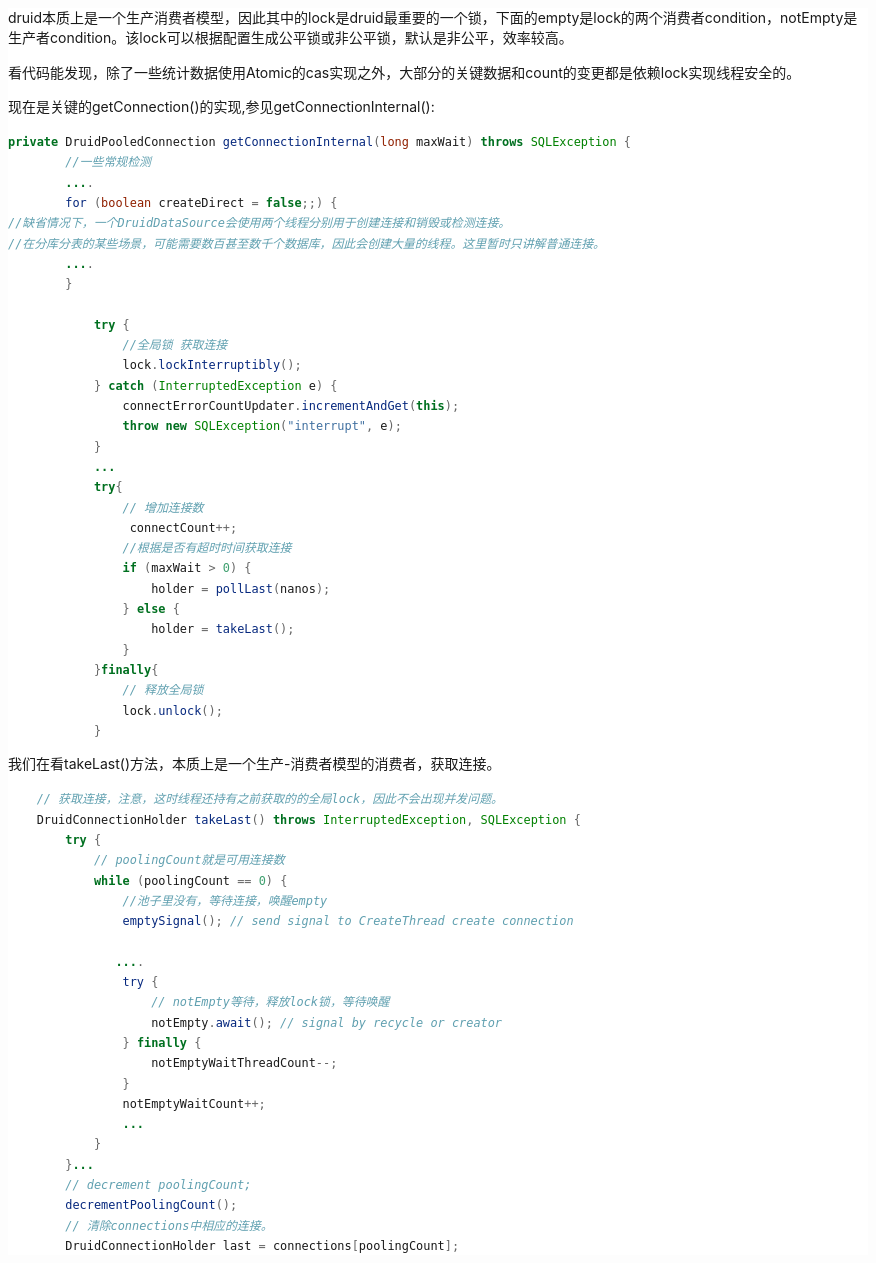 ``` java
```
druid本质上是一个生产消费者模型，因此其中的lock是druid最重要的一个锁，下面的empty是lock的两个消费者condition，notEmpty是生产者condition。该lock可以根据配置生成公平锁或非公平锁，默认是非公平，效率较高。

看代码能发现，除了一些统计数据使用Atomic的cas实现之外，大部分的关键数据和count的变更都是依赖lock实现线程安全的。

现在是关键的getConnection()的实现,参见getConnectionInternal():
``` java
private DruidPooledConnection getConnectionInternal(long maxWait) throws SQLException {
        //一些常规检测
        ....
        for (boolean createDirect = false;;) {
//缺省情况下，一个DruidDataSource会使用两个线程分别用于创建连接和销毁或检测连接。
//在分库分表的某些场景，可能需要数百甚至数千个数据库，因此会创建大量的线程。这里暂时只讲解普通连接。
        ....
        }

            try {
                //全局锁 获取连接
                lock.lockInterruptibly();
            } catch (InterruptedException e) {
                connectErrorCountUpdater.incrementAndGet(this);
                throw new SQLException("interrupt", e);
            }
            ...
            try{
                // 增加连接数
                 connectCount++;
                //根据是否有超时时间获取连接
                if (maxWait > 0) {
                    holder = pollLast(nanos);
                } else {
                    holder = takeLast();
                }
            }finally{
                // 释放全局锁
                lock.unlock();
            }
```

我们在看takeLast()方法，本质上是一个生产-消费者模型的消费者，获取连接。
``` java
    // 获取连接，注意，这时线程还持有之前获取的的全局lock，因此不会出现并发问题。
    DruidConnectionHolder takeLast() throws InterruptedException, SQLException {
        try {
            // poolingCount就是可用连接数
            while (poolingCount == 0) {
                //池子里没有，等待连接，唤醒empty
                emptySignal(); // send signal to CreateThread create connection

               ....
                try {
                    // notEmpty等待，释放lock锁，等待唤醒
                    notEmpty.await(); // signal by recycle or creator
                } finally {
                    notEmptyWaitThreadCount--;
                }
                notEmptyWaitCount++;
                ...
            }
        }...
        // decrement poolingCount;
        decrementPoolingCount();
        // 清除connections中相应的连接。
        DruidConnectionHolder last = connections[poolingCount];
```
